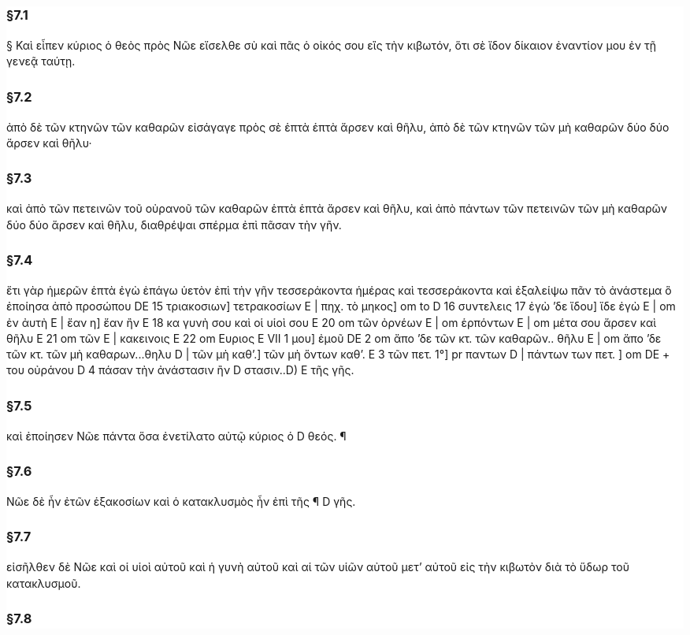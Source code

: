 ### §7.1  

<p>§ Καὶ εἶπεν κύριος ὁ θεὸς πρὸς Νῶε εἴσελθε σὺ καὶ πᾶς ὁ οἰκός σου 
εἲς τὴν κιβωτόν, ὅτι σὲ ἴδον δίκαιον ἐναντίον μου ἐν τῇ γενεᾷ ταύτῃ.
</p>  

### §7.2  

<p>ἀπὸ δὲ τῶν κτηνῶν τῶν καθαρῶν εἰσάγαγε πρὸς σὲ ἑπτὰ ἑπτὰ ἄρσεν
καὶ θῆλυ, ἀπὸ δὲ τῶν κτηνῶν τῶν μὴ καθαρῶν δύο δύο ἄρσεν καὶ θῆλυ·
</p>  

### §7.3  

<p>καὶ ἀπὸ τῶν πετεινῶν τοῦ οὐρανοῦ τῶν καθαρῶν ἑπτὰ ἑπτὰ ἄρσεν καὶ <lb n="3"/>
θῆλυ, καὶ ἀπὸ πάντων τῶν πετεινῶν τῶν μὴ καθαρῶν δύο δύο ἄρσεν καὶ
θῆλυ, διαθρέψαι σπέρμα ἐπὶ πᾶσαν τὴν γῆν.</p>  

### §7.4  

<p>ἔτι γὰρ ἡμερῶν ἑπτὰ
ἐγὼ ἐπάγω ὑετὸν ἐπὶ τὴν γῆν τεσσεράκοντα ἡμέρας καὶ τεσσεράκοντα
καὶ ἐξαλείψω πᾶν τὸ ἀνάστεμα ὃ ἐποίησα ἀπὸ προσώπου
<note type="marginal">DE</note>
<note type="footnote">15 τριακοσιων] τετρακοσίων Ε | πηχ. τὸ μηκος] om to D 16 συντελεις
17 ἐγὼ ’δε ἴδου] ἴδε ἐγὼ Ε | om ἐν ἀυτὴ Ε | ἔαν η] ἔαν ἢν Ε 18 κα
γυνὴ σου καὶ οἱ υἱοὶ σου Ε 20 om τῶν ὀρνέων Ε | om ἑρπόντων Ε | om
μέτα σου ἄρσεν καὶ θῆλυ Ε 21 om τῶν Ε | κακεινοις Ε 22 om
Ευριος Ε VII 1 μου] ἐμοῦ DE 2 om ἄπο ’δε τῶν κτ. τῶν καθαρῶν..
θῆλυ E | om ἄπο ’δε τῶν κτ. τῶν μὴ καθαρων...θηλυ D | τῶν μὴ καθ’.] τῶν μὴ
ὄντων καθ’. Ε 3 τῶν πετ. 1°] pr παντων D | πάντων των πετ. ] om
DE + του οὐράνου D 4 πάσαν τὴν ἀνάστασιν ἢν D στασιν..D) Ε</note>

<pb n="11"/>
<lb n="5"/> τῆς γῆς.</p>  

### §7.5  

<p>καὶ ἐποίησεν Νῶε πάντα ὅσα ἐνετίλατο αὐτῷ κύριος ὁ <note type="marginal">D</note>
<lb n="6"/> θεός. ¶</p>  

### §7.6  

<p>Νῶε δὲ ἦν ἐτῶν ἑξακοσίων καὶ ὁ κατακλυσμὸς ἦν ἐπὶ τῆς <note type="marginal">¶ D</note>
<lb n="7"/> γῆς.</p>  

### §7.7  

<p>εἰσῆλθεν δὲ Νῶε καὶ οἱ υἱοὶ αὐτοῦ καὶ ἡ γυνὴ αὐτοῦ καὶ αἱ
τῶν υἱῶν αὐτοῦ μετ’ αὐτοῦ εἰς τὴν κιβωτὸν διὰ τὸ ὕδωρ τοῦ κατακλυσμοῦ.
<lb n="8"/></p>  

### §7.8  
